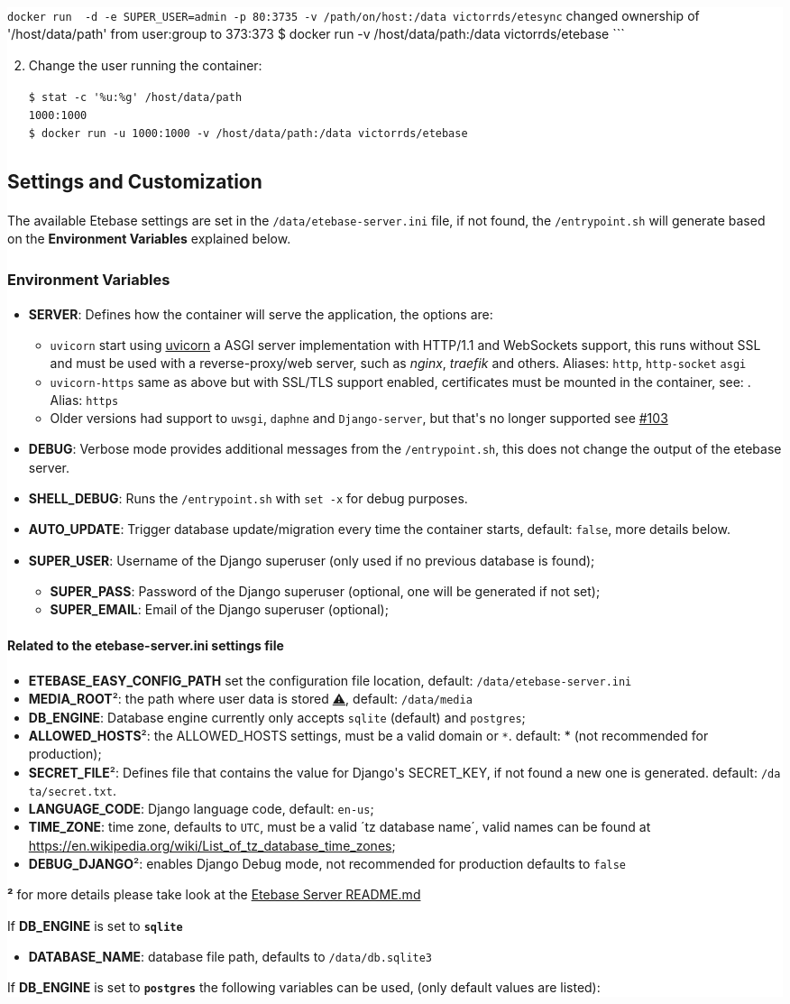 ```docker run  -d -e SUPER_USER=admin -p 80:3735 -v /path/on/host:/data victorrds/etesync```
    changed ownership of '/host/data/path' from user:group to 373:373
    $ docker run -v /host/data/path:/data victorrds/etebase
    ```

2. Change the user running the container:

    ```console
    $ stat -c '%u:%g' /host/data/path
    1000:1000
    $ docker run -u 1000:1000 -v /host/data/path:/data victorrds/etebase
    ```

## Settings and Customization

The available Etebase settings are set in the `/data/etebase-server.ini` file, if not found, the `/entrypoint.sh` will generate based on the **Environment Variables** explained below.

### Environment Variables

- **SERVER**: Defines how the container will serve the application, the options are:
  - `uvicorn` start using [uvicorn](https://www.uvicorn.org/) a ASGI server implementation with HTTP/1.1 and WebSockets support, this runs without SSL and must be used with a reverse-proxy/web server, such as _nginx_, _traefik_ and others.
  Aliases: `http`, `http-socket` `asgi`
  - `uvicorn-https` same as above but with SSL/TLS support enabled, certificates must be mounted in the container, see: . Alias: `https`
  - Older versions had support to `uwsgi`, `daphne` and `Django-server`, but that's no longer supported see [#103](https://github.com/victor-rds/docker-etebase/issues/103)

- **DEBUG**: Verbose mode provides additional messages from the `/entrypoint.sh`, this does not change the output of the etebase server.
- **SHELL_DEBUG**: Runs the `/entrypoint.sh` with `set -x` for debug purposes.
- **AUTO_UPDATE**: Trigger database update/migration every time the container starts, default: `false`, more details below.
- **SUPER_USER**: Username of the Django superuser (only used if no previous database is found);
  - **SUPER_PASS**: Password of the Django superuser (optional, one will be generated if not set);
  - **SUPER_EMAIL**: Email of the Django superuser (optional);

#### Related to the etebase-server.ini settings file

- **ETEBASE_EASY_CONFIG_PATH** set the configuration file location, default: `/data/etebase-server.ini`
- **MEDIA_ROOT**²: the path where user data is stored [:warning:](https://github.com/etesync/server#data-locations-and-backups), default: `/data/media`
- **DB_ENGINE**: Database engine currently only accepts `sqlite` (default) and `postgres`;
- **ALLOWED_HOSTS**²: the ALLOWED_HOSTS settings, must be a valid domain or `*`. default: * (not recommended for production);
- **SECRET_FILE**²: Defines file that contains the value for Django's SECRET_KEY, if not found a new one is generated. default: `/data/secret.txt`.
- **LANGUAGE_CODE**: Django language code, default: `en-us`;
- **TIME_ZONE**: time zone, defaults to `UTC`, must be a valid ´tz database name´, valid names can be found at <https://en.wikipedia.org/wiki/List_of_tz_database_time_zones>;
- **DEBUG_DJANGO**²: enables Django Debug mode, not recommended for production defaults to `false`

**²** for more details please take look at the [Etebase Server README.md](https://github.com/etesync/server#configuration)

If **DB_ENGINE** is set to **`sqlite`**

- **DATABASE_NAME**: database file path, defaults to `/data/db.sqlite3`

If **DB_ENGINE** is set to **`postgres`** the following variables can be used, (only default values are listed):
```